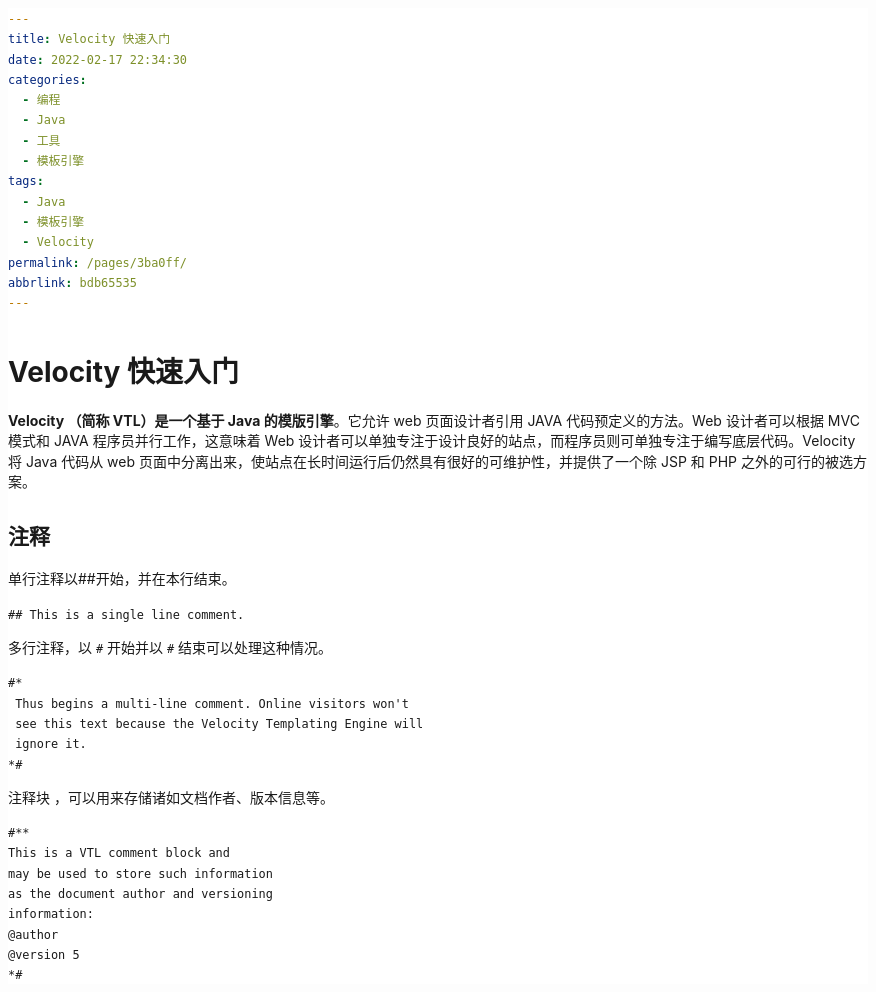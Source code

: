 ```yaml
---
title: Velocity 快速入门
date: 2022-02-17 22:34:30
categories: 
  - 编程
  - Java
  - 工具
  - 模板引擎
tags: 
  - Java
  - 模板引擎
  - Velocity
permalink: /pages/3ba0ff/
abbrlink: bdb65535
---
```


# Velocity 快速入门

**Velocity （简称 VTL）是一个基于 Java 的模版引擎**。它允许 web 页面设计者引用 JAVA 代码预定义的方法。Web 设计者可以根据 MVC 模式和 JAVA 程序员并行工作，这意味着 Web 设计者可以单独专注于设计良好的站点，而程序员则可单独专注于编写底层代码。Velocity 将 Java 代码从 web 页面中分离出来，使站点在长时间运行后仍然具有很好的可维护性，并提供了一个除 JSP 和 PHP 之外的可行的被选方案。

## 注释

单行注释以##开始，并在本行结束。

```velocity
## This is a single line comment.
```

多行注释，以 `#` 开始并以 `#` 结束可以处理这种情况。

```velocity
#*
 Thus begins a multi-line comment. Online visitors won't
 see this text because the Velocity Templating Engine will
 ignore it.
*#
```

注释块 ，可以用来存储诸如文档作者、版本信息等。

```velocity
#**
This is a VTL comment block and
may be used to store such information
as the document author and versioning
information:
@author
@version 5
*#
```
